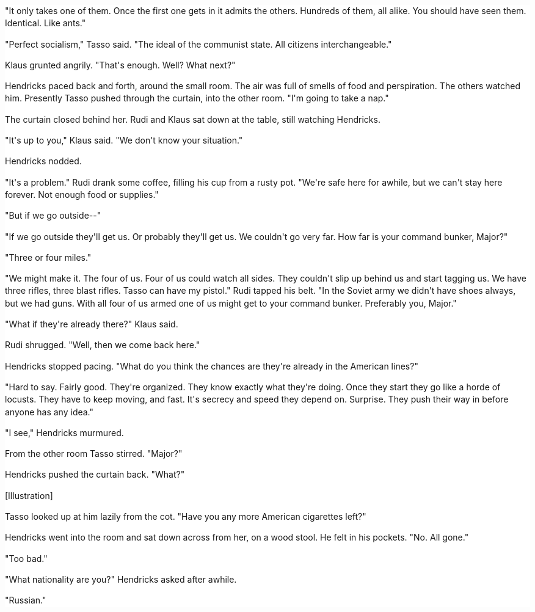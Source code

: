 "It only takes one of them. Once the first one gets in it admits the others. Hundreds of them, all alike. You should have seen them. Identical. Like ants."

"Perfect socialism," Tasso said. "The ideal of the communist state. All citizens interchangeable."

Klaus grunted angrily. "That's enough. Well? What next?"

Hendricks paced back and forth, around the small room. The air was full of smells of food and perspiration. The others watched him. Presently Tasso pushed through the curtain, into the other room. "I'm going to take a nap."

The curtain closed behind her. Rudi and Klaus sat down at the table, still watching Hendricks.

"It's up to you," Klaus said. "We don't know your situation."

Hendricks nodded.

"It's a problem." Rudi drank some coffee, filling his cup from a rusty pot. "We're safe here for awhile, but we can't stay here forever. Not enough food or supplies."

"But if we go outside--"

"If we go outside they'll get us. Or probably they'll get us. We couldn't go very far. How far is your command bunker, Major?"

"Three or four miles."

"We might make it. The four of us. Four of us could watch all sides. They couldn't slip up behind us and start tagging us. We have three rifles, three blast rifles. Tasso can have my pistol." Rudi tapped his belt. "In the Soviet army we didn't have shoes always, but we had guns. With all four of us armed one of us might get to your command bunker. Preferably you, Major."

"What if they're already there?" Klaus said.

Rudi shrugged. "Well, then we come back here."

Hendricks stopped pacing. "What do you think the chances are they're already in the American lines?"

"Hard to say. Fairly good. They're organized. They know exactly what they're doing. Once they start they go like a horde of locusts. They have to keep moving, and fast. It's secrecy and speed they depend on. Surprise. They push their way in before anyone has any idea."

"I see," Hendricks murmured.

From the other room Tasso stirred. "Major?"

Hendricks pushed the curtain back. "What?"

[Illustration]

Tasso looked up at him lazily from the cot. "Have you any more American cigarettes left?"

Hendricks went into the room and sat down across from her, on a wood stool. He felt in his pockets. "No. All gone."

"Too bad."

"What nationality are you?" Hendricks asked after awhile.

"Russian."
